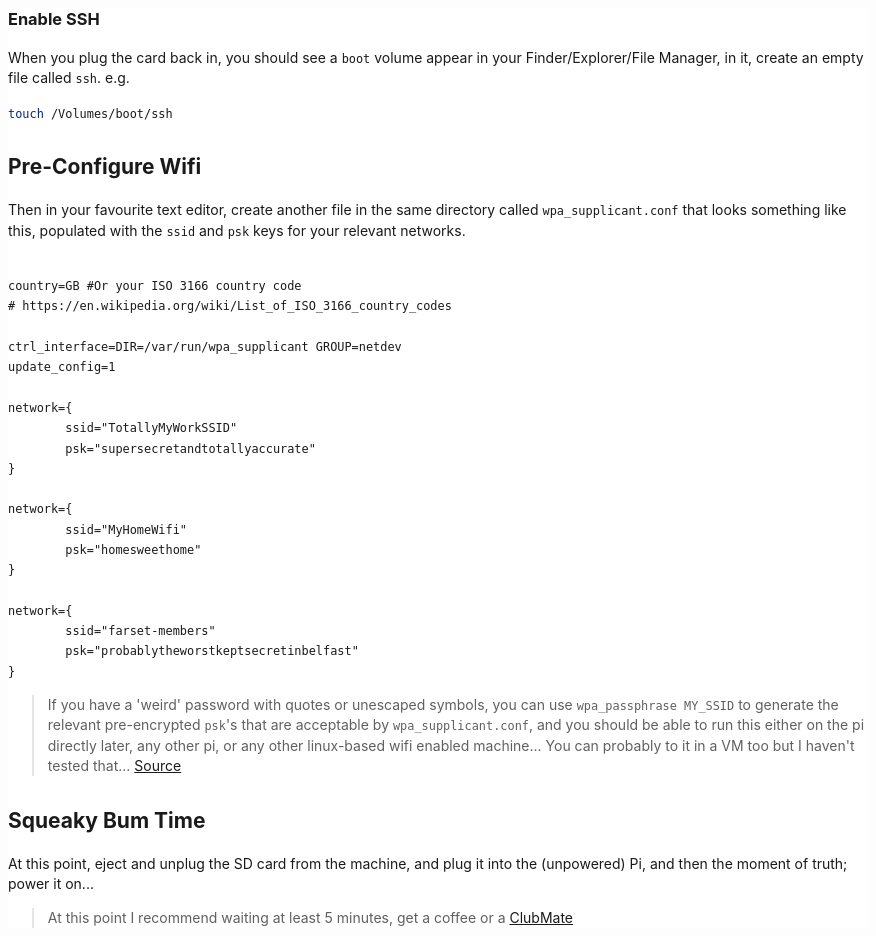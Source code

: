 ### Enable SSH

When you plug the card back in, you should see a `boot` volume appear in your Finder/Explorer/File Manager, in it, create an empty file called `ssh`. e.g.

```bash
touch /Volumes/boot/ssh
```

## Pre-Configure Wifi

Then in your favourite text editor, create another file in the same directory called `wpa_supplicant.conf` that looks something like this, populated with the `ssid` and `psk` keys for your relevant networks.

```

country=GB #Or your ISO 3166 country code  
# https://en.wikipedia.org/wiki/List_of_ISO_3166_country_codes

ctrl_interface=DIR=/var/run/wpa_supplicant GROUP=netdev
update_config=1

network={
        ssid="TotallyMyWorkSSID"
        psk="supersecretandtotallyaccurate"
}

network={
        ssid="MyHomeWifi"
        psk="homesweethome"
}

network={
        ssid="farset-members"
        psk="probablytheworstkeptsecretinbelfast"
}
```

> If you have a 'weird' password with quotes or unescaped symbols, you can use `wpa_passphrase MY_SSID` to generate the relevant pre-encrypted `psk`'s that are acceptable by `wpa_supplicant.conf`, and you should be able to run this either on the pi directly later, any other pi, or any other linux-based wifi enabled machine... You can probably to it in a VM too but I haven't tested that... 
> [Source](https://www.raspberrypi.org/forums/viewtopic.php?p=1472865&sid=0e9fd7545d8ce3e46ffaa9f212649697#p1472865)


## Squeaky Bum Time

At this point, eject and unplug the SD card from the machine, and plug it into the (unpowered) Pi, and then the moment of truth; power it on...

> At this point I recommend waiting at least 5 minutes, get a coffee or a [ClubMate](https://www.farsetlabs.org.uk/about/club_mate.html)
